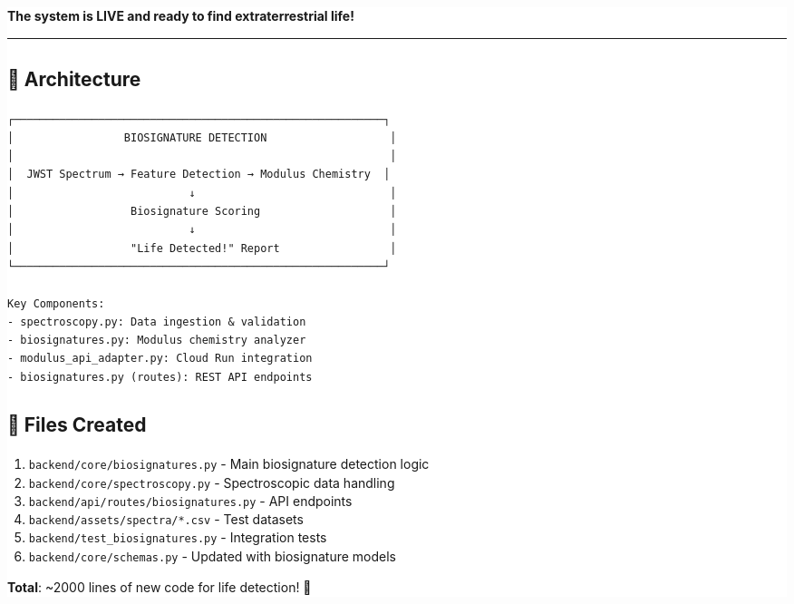 **The system is LIVE and ready to find extraterrestrial life!**

---

## 🔗 Architecture

```
┌─────────────────────────────────────────────────────────┐
│                 BIOSIGNATURE DETECTION                   │
│                                                          │
│  JWST Spectrum → Feature Detection → Modulus Chemistry  │
│                           ↓                              │
│                  Biosignature Scoring                    │
│                           ↓                              │
│                  "Life Detected!" Report                 │
└─────────────────────────────────────────────────────────┘

Key Components:
- spectroscopy.py: Data ingestion & validation
- biosignatures.py: Modulus chemistry analyzer
- modulus_api_adapter.py: Cloud Run integration
- biosignatures.py (routes): REST API endpoints
```

## 📝 Files Created

1. `backend/core/biosignatures.py` - Main biosignature detection logic
2. `backend/core/spectroscopy.py` - Spectroscopic data handling
3. `backend/api/routes/biosignatures.py` - API endpoints
4. `backend/assets/spectra/*.csv` - Test datasets
5. `backend/test_biosignatures.py` - Integration tests
6. `backend/core/schemas.py` - Updated with biosignature models

**Total**: ~2000 lines of new code for life detection! 🚀
